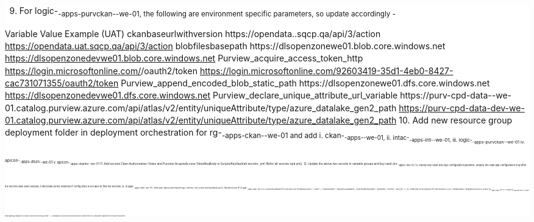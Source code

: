 
9.	For logic-<sub>-apps-purvckan-<env>-we-01, the following are environment specific parameters, so update accordingly - 

Variable	Value	Example (UAT)
ckanbaseurlwithversion	https://opendata.<env>.sqcp.qa/api/3/action	https://opendata.uat.sqcp.qa/api/3/action
blobfilesbasepath	https://dlsopenzone<env>we01.blob.core.windows.net	https://dlsopenzonedevwe01.blob.core.windows.net
Purview_acquire_access_token_http	https://login.microsoftonline.com/<tenantID>/oauth2/token	https://login.microsoftonline.com/92603419-35d1-4eb0-8427-cac731071355/oauth2/token
Purview_append_encoded_blob_static_path
	https://dlsopenzone<env>we01.dfs.core.windows.net	https://dlsopenzonedevwe01.dfs.core.windows.net
Purview_declare_unique_attribute_url_variable
	https://purv-cpd-data-<env>-we-01.catalog.purview.azure.com/api/atlas/v2/entity/uniqueAttribute/type/azure_datalake_gen2_path	https://purv-cpd-data-dev-we-01.catalog.purview.azure.com/api/atlas/v2/entity/uniqueAttribute/type/azure_datalake_gen2_path
10.	Add new resource group deployment folder in deployment orchestration for rg-<sub>-apps-ckan-<env>-we-01 and add 
i.	ckan-<sub>-apps-<env>-we-01, 
ii.	intac-<sub>-apps-int-<env>-we-01, 
iii.	logic-<sub>-apps-purvckan-<env>-we-01
iv.	apicon-<sub>-apps-dlszn-<env>-we-01
v.	apicon-<sub>-apps-ckankv-<env>-we-01
11.	Add secrets Ckan-Authorization-Token and Purview-AcquireAccess-TokenReqBody in Scripts/KeyVault/all-secrets-<env>.yml (Refer all-secrets-npd.yml).
12.	Update the above two secrets in variable groups and key vault (kv-<sub>-apps-<env>-we-01)
13.	Deploy Key Vault and App Configuration pipelines. (deploy the ckan app configuration only after the secrets have been seeded, it will break all the solutions if config store is not able to find the secrets)
14.	In agw-<sub>-apps-web-<env>-we-01
i.	Add open data portal httpsettings, listener, rule, probe and backend pool
ii.	Backend pool IP of agw-<sub>-apps-ckan-<env>-we-01
iii.	Add below parameter for exclusion rule
"firewallExclusions": {
            "value": [
                {
                    "matchVariable": "RequestCookieNames",
                    "selectorMatchOperator": "StartsWith",
                    "selector": "auth_tkt"
                }
            ]
        	}
15.	Create and run the pipelines for new modules in ADO.
i.	BitnamiCkan
ii.	IntegrationAccount
16.	Deploy rg-<sub>-apps-ckan-<env>-we-01.
17.	Deploy rg-<sub>-apps-waf-<env>-we-01.
18.	More details regarding configuration of CKAN are in shared technical design document.
 
5.3	CRM
Manual core solution import mentioned below is needed before the CD-CRM pipeline is approved for the respective environment.
 
